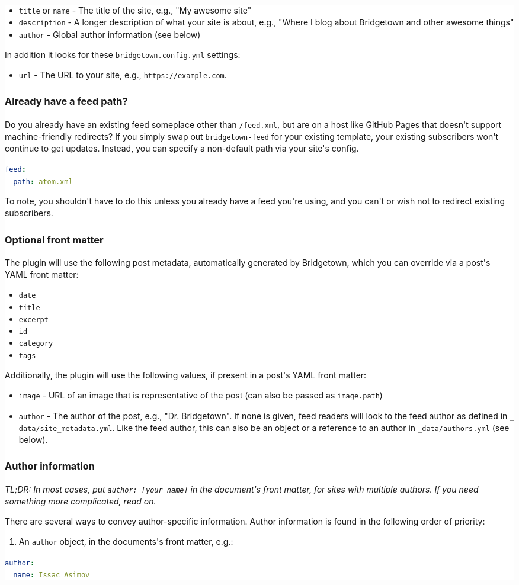 * `title` or `name` - The title of the site, e.g., "My awesome site"
* `description` - A longer description of what your site is about, e.g., "Where I blog about Bridgetown and other awesome things"
* `author` - Global author information (see below)

In addition it looks for these `bridgetown.config.yml` settings:

* `url` - The URL to your site, e.g., `https://example.com`.

### Already have a feed path?

Do you already have an existing feed someplace other than `/feed.xml`, but are on a host like GitHub Pages that doesn't support machine-friendly redirects? If you simply swap out `bridgetown-feed` for your existing template, your existing subscribers won't continue to get updates. Instead, you can specify a non-default path via your site's config.

```yml
feed:
  path: atom.xml
```

To note, you shouldn't have to do this unless you already have a feed you're using, and you can't or wish not to redirect existing subscribers.

### Optional front matter

The plugin will use the following post metadata, automatically generated by Bridgetown, which you can override via a post's YAML front matter:

* `date`
* `title`
* `excerpt`
* `id`
* `category`
* `tags`

Additionally, the plugin will use the following values, if present in a post's YAML front matter:

* `image` - URL of an image that is representative of the post (can also be passed as `image.path`)

* `author` - The author of the post, e.g., "Dr. Bridgetown". If none is given, feed readers will look to the feed author as defined in `_data/site_metadata.yml`. Like the feed author, this can also be an object or a reference to an author in `_data/authors.yml` (see below).

### Author information

*TL;DR: In most cases, put `author: [your name]` in the document's front matter, for sites with multiple authors. If you need something more complicated, read on.*

There are several ways to convey author-specific information. Author information is found in the following order of priority:

1. An `author` object, in the documents's front matter, e.g.:

  ```yml
  author:
    name: Issac Asimov
  ```

